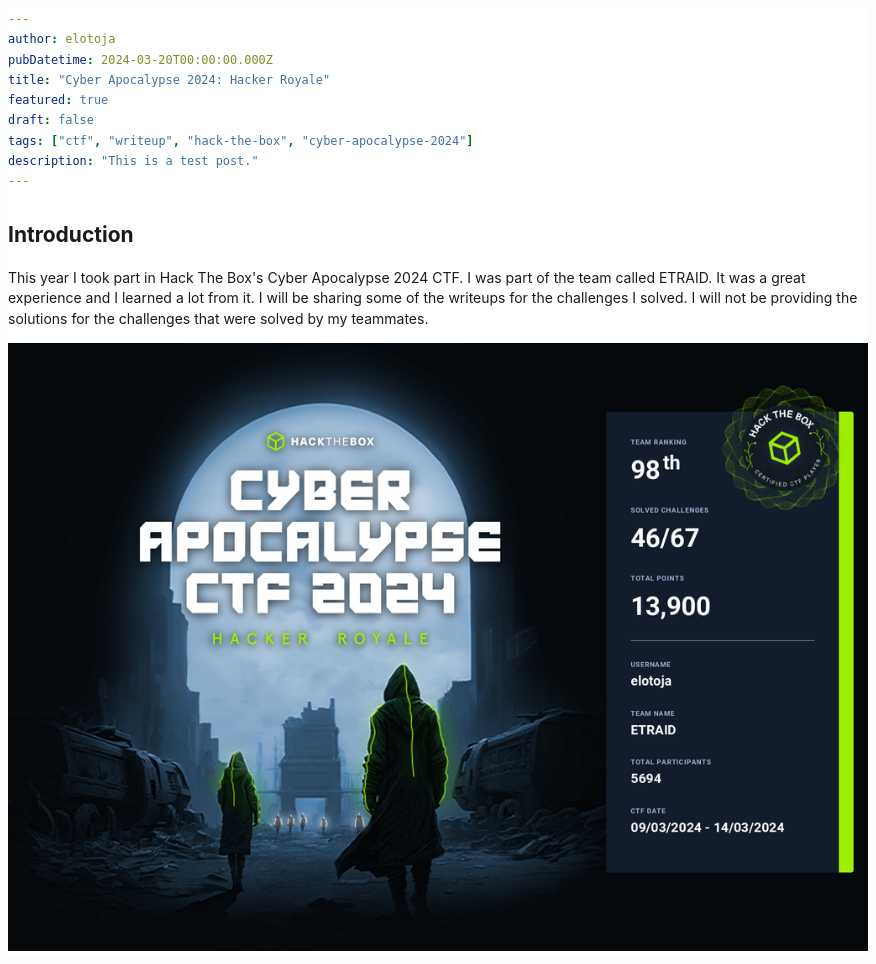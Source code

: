 ```yaml
---
author: elotoja
pubDatetime: 2024-03-20T00:00:00.000Z
title: "Cyber Apocalypse 2024: Hacker Royale"
featured: true
draft: false
tags: ["ctf", "writeup", "hack-the-box", "cyber-apocalypse-2024"]
description: "This is a test post."
---
```


## Introduction

This year I took part in Hack The Box's Cyber Apocalypse 2024 CTF. I was part of the team called ETRAID. It was a great experience and I learned a lot from it. I will be sharing some of the writeups for the challenges I solved. I will not be providing the solutions for the challenges that were solved by my teammates.

![Cyber Apocalypse Certificate](../../assets/images/cyber-apocalypse/Certificate-EloToJa-2024.jpg)
